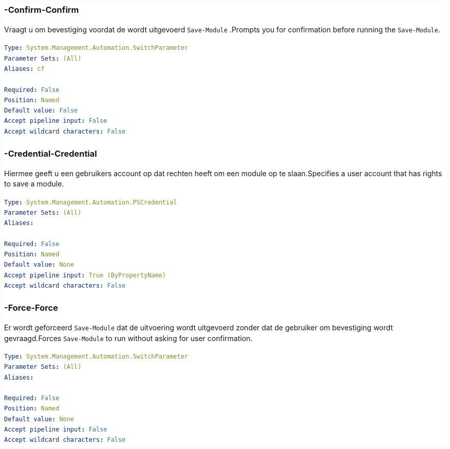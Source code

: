 ### <span data-ttu-id="cb35f-146">-Confirm</span><span class="sxs-lookup"><span data-stu-id="cb35f-146">-Confirm</span></span>

<span data-ttu-id="cb35f-147">Vraagt u om bevestiging voordat de wordt uitgevoerd `Save-Module` .</span><span class="sxs-lookup"><span data-stu-id="cb35f-147">Prompts you for confirmation before running the `Save-Module`.</span></span>

```yaml
Type: System.Management.Automation.SwitchParameter
Parameter Sets: (All)
Aliases: cf

Required: False
Position: Named
Default value: False
Accept pipeline input: False
Accept wildcard characters: False
```

### <span data-ttu-id="cb35f-148">-Credential</span><span class="sxs-lookup"><span data-stu-id="cb35f-148">-Credential</span></span>

<span data-ttu-id="cb35f-149">Hiermee geeft u een gebruikers account op dat rechten heeft om een module op te slaan.</span><span class="sxs-lookup"><span data-stu-id="cb35f-149">Specifies a user account that has rights to save a module.</span></span>

```yaml
Type: System.Management.Automation.PSCredential
Parameter Sets: (All)
Aliases:

Required: False
Position: Named
Default value: None
Accept pipeline input: True (ByPropertyName)
Accept wildcard characters: False
```

### <span data-ttu-id="cb35f-150">-Force</span><span class="sxs-lookup"><span data-stu-id="cb35f-150">-Force</span></span>

<span data-ttu-id="cb35f-151">Er wordt geforceerd `Save-Module` dat de uitvoering wordt uitgevoerd zonder dat de gebruiker om bevestiging wordt gevraagd.</span><span class="sxs-lookup"><span data-stu-id="cb35f-151">Forces `Save-Module` to run without asking for user confirmation.</span></span>

```yaml
Type: System.Management.Automation.SwitchParameter
Parameter Sets: (All)
Aliases:

Required: False
Position: Named
Default value: None
Accept pipeline input: False
Accept wildcard characters: False
```
